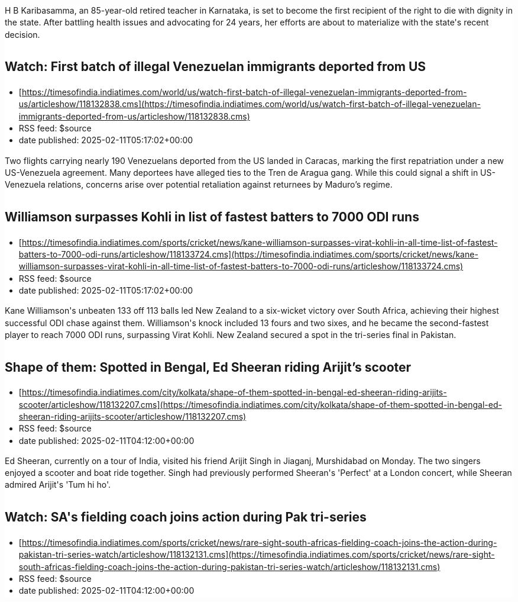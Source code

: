 H B Karibasamma, an 85-year-old retired teacher in Karnataka, is set to become the first recipient of the right to die with dignity in the state. After battling health issues and advocating for 24 years, her efforts are about to materialize with the state's recent decision.

## Watch: First batch of illegal Venezuelan immigrants deported from US
 - [https://timesofindia.indiatimes.com/world/us/watch-first-batch-of-illegal-venezuelan-immigrants-deported-from-us/articleshow/118132838.cms](https://timesofindia.indiatimes.com/world/us/watch-first-batch-of-illegal-venezuelan-immigrants-deported-from-us/articleshow/118132838.cms)
 - RSS feed: $source
 - date published: 2025-02-11T05:17:02+00:00

Two flights carrying nearly 190 Venezuelans deported from the US landed in Caracas, marking the first repatriation under a new US-Venezuela agreement. Many deportees have alleged ties to the Tren de Aragua gang. While this could signal a shift in US-Venezuela relations, concerns arise over potential retaliation against returnees by Maduro’s regime.

## Williamson surpasses Kohli in list of fastest batters to 7000 ODI runs
 - [https://timesofindia.indiatimes.com/sports/cricket/news/kane-williamson-surpasses-virat-kohli-in-all-time-list-of-fastest-batters-to-7000-odi-runs/articleshow/118133724.cms](https://timesofindia.indiatimes.com/sports/cricket/news/kane-williamson-surpasses-virat-kohli-in-all-time-list-of-fastest-batters-to-7000-odi-runs/articleshow/118133724.cms)
 - RSS feed: $source
 - date published: 2025-02-11T05:17:02+00:00

Kane Williamson's unbeaten 133 off 113 balls led New Zealand to a six-wicket victory over South Africa, achieving their highest successful ODI chase against them. Williamson's knock included 13 fours and two sixes, and he became the second-fastest player to reach 7000 ODI runs, surpassing Virat Kohli. New Zealand secured a spot in the tri-series final in Pakistan.

## Shape of them: Spotted in Bengal, Ed Sheeran riding Arijit’s scooter
 - [https://timesofindia.indiatimes.com/city/kolkata/shape-of-them-spotted-in-bengal-ed-sheeran-riding-arijits-scooter/articleshow/118132207.cms](https://timesofindia.indiatimes.com/city/kolkata/shape-of-them-spotted-in-bengal-ed-sheeran-riding-arijits-scooter/articleshow/118132207.cms)
 - RSS feed: $source
 - date published: 2025-02-11T04:12:00+00:00

Ed Sheeran, currently on a tour of India, visited his friend Arijit Singh in Jiaganj, Murshidabad on Monday. The two singers enjoyed a scooter and boat ride together. Singh had previously performed Sheeran's 'Perfect' at a London concert, while Sheeran admired Arijit's 'Tum hi ho'.

## Watch: SA's fielding coach joins action during Pak tri-series
 - [https://timesofindia.indiatimes.com/sports/cricket/news/rare-sight-south-africas-fielding-coach-joins-the-action-during-pakistan-tri-series-watch/articleshow/118132131.cms](https://timesofindia.indiatimes.com/sports/cricket/news/rare-sight-south-africas-fielding-coach-joins-the-action-during-pakistan-tri-series-watch/articleshow/118132131.cms)
 - RSS feed: $source
 - date published: 2025-02-11T04:12:00+00:00
